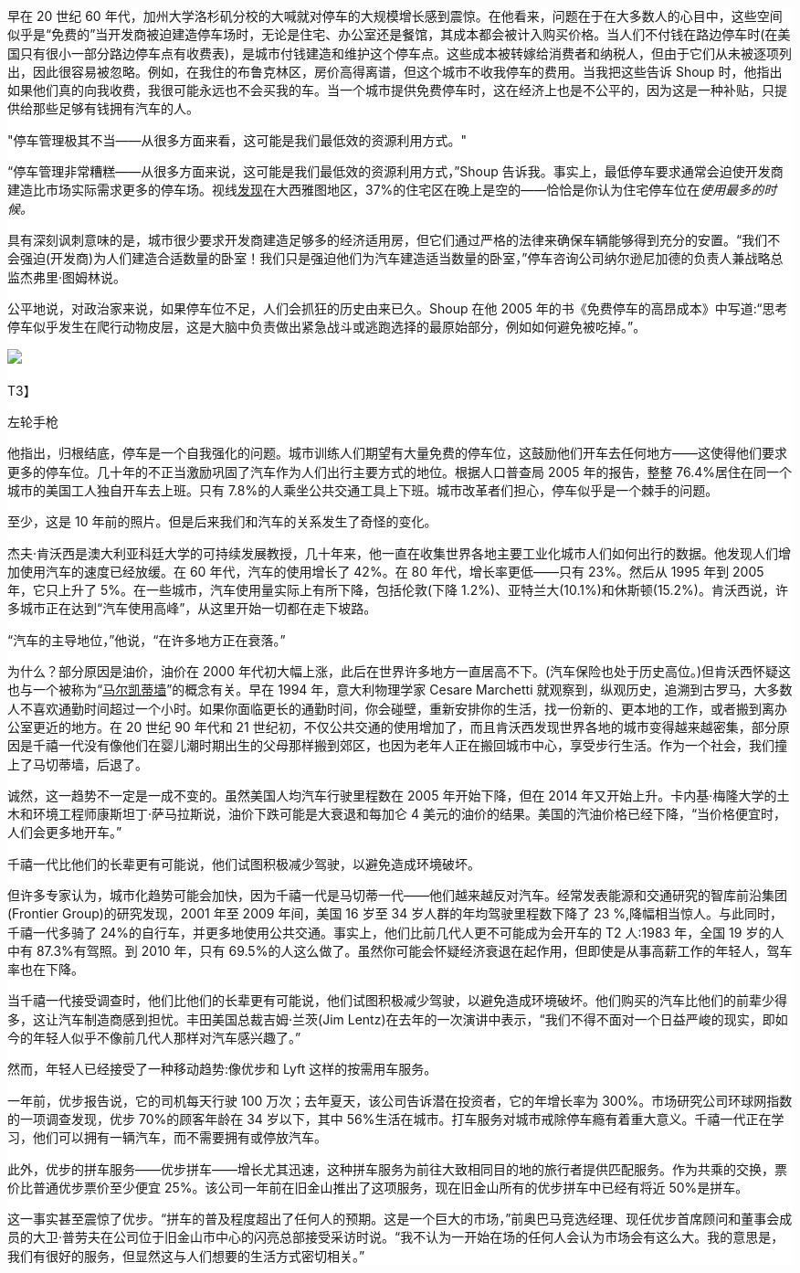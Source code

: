 早在 20 世纪 60 年代，加州大学洛杉矶分校的大喊就对停车的大规模增长感到震惊。在他看来，问题在于在大多数人的心目中，这些空间似乎是“免费的”当开发商被迫建造停车场时，无论是住宅、办公室还是餐馆，其成本都会被计入购买价格。当人们不付钱在路边停车时(在美国只有很小一部分路边停车点有收费表)，是城市付钱建造和维护这个停车点。这些成本被转嫁给消费者和纳税人，但由于它们从未被逐项列出，因此很容易被忽略。例如，在我住的布鲁克林区，房价高得离谱，但这个城市不收我停车的费用。当我把这些告诉 Shoup 时，他指出如果他们真的向我收费，我很可能永远也不会买我的车。当一个城市提供免费停车时，这在经济上也是不公平的，因为这是一种补贴，只提供给那些足够有钱拥有汽车的人。

"停车管理极其不当——从很多方面来看，这可能是我们最低效的资源利用方式。"

“停车管理非常糟糕——从很多方面来说，这可能是我们最低效的资源利用方式，”Shoup 告诉我。事实上，最低停车要求通常会迫使开发商建造比市场实际需求更多的停车场。视线[发现](http://www.sightline.org/research_item/who-pays-for-parking/)在大西雅图地区，37%的住宅区在晚上是空的——恰恰是你认为住宅停车位在*使用最多的时候。*

具有深刻讽刺意味的是，城市很少要求开发商建造足够多的经济适用房，但它们通过严格的法律来确保车辆能够得到充分的安置。“我们不会强迫(开发商)为人们建造合适数量的卧室！我们只是强迫他们为汽车建造适当数量的卧室，”停车咨询公司纳尔逊尼加德的负责人兼战略总监杰弗里·图姆林说。

公平地说，对政治家来说，如果停车位不足，人们会抓狂的历史由来已久。Shoup 在他 2005 年的书《免费停车的高昂成本》中写道:“思考停车似乎发生在爬行动物皮层，这是大脑中负责做出紧急战斗或逃跑选择的最原始部分，例如如何避免被吃掉。”。

![](../Images/23030c67564b1da41cf7314257129db9.png)

<noscript><img data-lazy-fallback="1" decoding="async" class="image" src="../Images/23030c67564b1da41cf7314257129db9.png" alt="" data-original-src="http://www.motherjones.com/wp-content/uploads/PARKING_A_960.jpg"/>T3】</noscript>

左轮手枪

他指出，归根结底，停车是一个自我强化的问题。城市训练人们期望有大量免费的停车位，这鼓励他们开车去任何地方——这使得他们要求更多的停车位。几十年的不正当激励巩固了汽车作为人们出行主要方式的地位。根据人口普查局 2005 年的报告，整整 76.4%居住在同一个城市的美国工人独自开车去上班。只有 7.8%的人乘坐公共交通工具上下班。城市改革者们担心，停车似乎是一个棘手的问题。

至少，这是 10 年前的照片。但是后来我们和汽车的关系发生了奇怪的变化。

杰夫·肯沃西是澳大利亚科廷大学的可持续发展教授，几十年来，他一直在收集世界各地主要工业化城市人们如何出行的数据。他发现人们增加使用汽车的速度已经放缓。在 60 年代，汽车的使用增长了 42%。在 80 年代，增长率更低——只有 23%。然后从 1995 年到 2005 年，它只上升了 5%。在一些城市，汽车使用量实际上有所下降，包括伦敦(下降 1.2%)、亚特兰大(10.1%)和休斯顿(15.2%)。肯沃西说，许多城市正在达到“汽车使用高峰”，从这里开始一切都在走下坡路。

“汽车的主导地位，”他说，“在许多地方正在衰落。”

为什么？部分原因是油价，油价在 2000 年代初大幅上涨，此后在世界许多地方一直居高不下。(汽车保险也处于历史高位。)但肯沃西怀疑这也与一个被称为“[马尔凯蒂墙](https://en.wikipedia.org/wiki/Marchetti%27s_constant)”的概念有关。早在 1994 年，意大利物理学家 Cesare Marchetti 就观察到，纵观历史，追溯到古罗马，大多数人不喜欢通勤时间超过一个小时。如果你面临更长的通勤时间，你会碰壁，重新安排你的生活，找一份新的、更本地的工作，或者搬到离办公室更近的地方。在 20 世纪 90 年代和 21 世纪初，不仅公共交通的使用增加了，而且肯沃西发现世界各地的城市变得越来越密集，部分原因是千禧一代没有像他们在婴儿潮时期出生的父母那样搬到郊区，也因为老年人正在搬回城市中心，享受步行生活。作为一个社会，我们撞上了马切蒂墙，后退了。

诚然，这一趋势不一定是一成不变的。虽然美国人均汽车行驶里程数在 2005 年开始下降，但在 2014 年又开始上升。卡内基·梅隆大学的土木和环境工程师康斯坦丁·萨马拉斯说，油价下跌可能是大衰退和每加仑 4 美元的油价的结果。美国的汽油价格已经下降，“当价格便宜时，人们会更多地开车。”

千禧一代比他们的长辈更有可能说，他们试图积极减少驾驶，以避免造成环境破坏。

但许多专家认为，城市化趋势可能会加快，因为千禧一代是马切蒂一代——他们越来越反对汽车。经常发表能源和交通研究的智库前沿集团(Frontier Group)的研究发现，2001 年至 2009 年间，美国 16 岁至 34 岁人群的年均驾驶里程数下降了 23 %,降幅相当惊人。与此同时，千禧一代多骑了 24%的自行车，并更多地使用公共交通。事实上，他们比前几代人更不可能成为会开车的 T2 人:1983 年，全国 19 岁的人中有 87.3%有驾照。到 2010 年，只有 69.5%的人这么做了。虽然你可能会怀疑经济衰退在起作用，但即使是从事高薪工作的年轻人，驾车率也在下降。

当千禧一代接受调查时，他们比他们的长辈更有可能说，他们试图积极减少驾驶，以避免造成环境破坏。他们购买的汽车比他们的前辈少得多，这让汽车制造商感到担忧。丰田美国总裁吉姆·兰茨(Jim Lentz)在去年的一次演讲中表示，“我们不得不面对一个日益严峻的现实，即如今的年轻人似乎不像前几代人那样对汽车感兴趣了。”

然而，年轻人已经接受了一种移动趋势:像优步和 Lyft 这样的按需用车服务。

一年前，优步报告说，它的司机每天行驶 100 万次；去年夏天，该公司告诉潜在投资者，它的年增长率为 300%。市场研究公司环球网指数的一项调查发现，优步 70%的顾客年龄在 34 岁以下，其中 56%生活在城市。打车服务对城市戒除停车瘾有着重大意义。千禧一代正在学习，他们可以拥有一辆汽车，而不需要拥有或停放汽车。

此外，优步的拼车服务——优步拼车——增长尤其迅速，这种拼车服务为前往大致相同目的地的旅行者提供匹配服务。作为共乘的交换，票价比普通优步票价至少便宜 25%。该公司一年前在旧金山推出了这项服务，现在旧金山所有的优步拼车中已经有将近 50%是拼车。

这一事实甚至震惊了优步。“拼车的普及程度超出了任何人的预期。这是一个巨大的市场，”前奥巴马竞选经理、现任优步首席顾问和董事会成员的大卫·普劳夫在公司位于旧金山市中心的闪亮总部接受采访时说。“我不认为一开始在场的任何人会认为市场会有这么大。我的意思是，我们有很好的服务，但显然这与人们想要的生活方式密切相关。”

